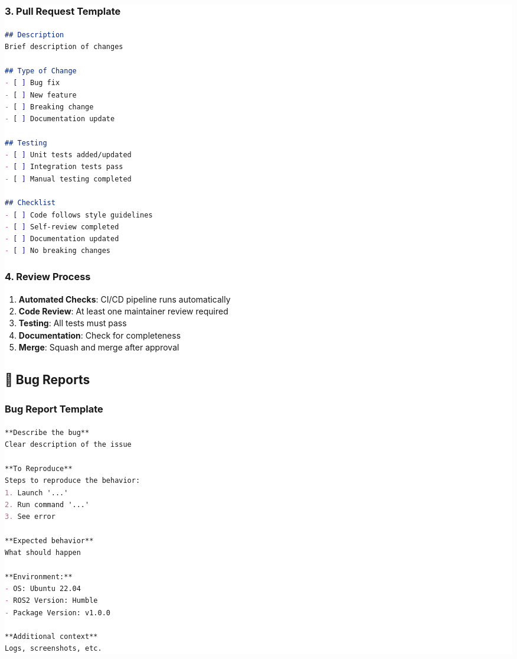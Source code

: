 ### 3. Pull Request Template

```markdown
## Description
Brief description of changes

## Type of Change
- [ ] Bug fix
- [ ] New feature
- [ ] Breaking change
- [ ] Documentation update

## Testing
- [ ] Unit tests added/updated
- [ ] Integration tests pass
- [ ] Manual testing completed

## Checklist
- [ ] Code follows style guidelines
- [ ] Self-review completed
- [ ] Documentation updated
- [ ] No breaking changes
```

### 4. Review Process

1. **Automated Checks**: CI/CD pipeline runs automatically
2. **Code Review**: At least one maintainer review required
3. **Testing**: All tests must pass
4. **Documentation**: Check for completeness
5. **Merge**: Squash and merge after approval

## 🐛 Bug Reports

### Bug Report Template

```markdown
**Describe the bug**
Clear description of the issue

**To Reproduce**
Steps to reproduce the behavior:
1. Launch '...'
2. Run command '...'
3. See error

**Expected behavior**
What should happen

**Environment:**
- OS: Ubuntu 22.04
- ROS2 Version: Humble
- Package Version: v1.0.0

**Additional context**
Logs, screenshots, etc.
```
